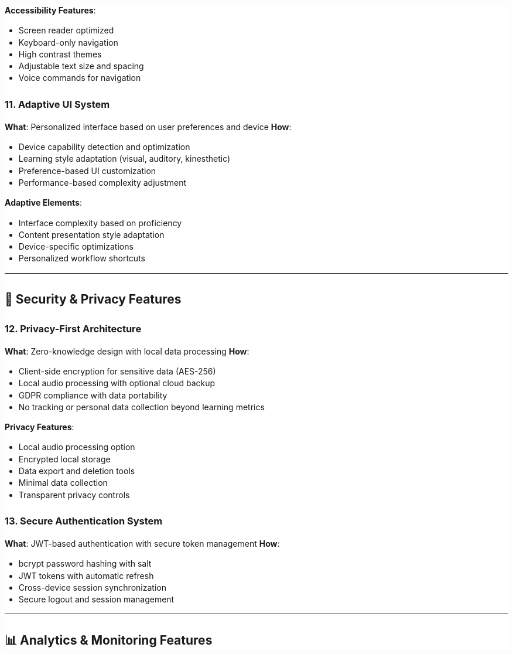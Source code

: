 **Accessibility Features**:
- Screen reader optimized
- Keyboard-only navigation
- High contrast themes
- Adjustable text size and spacing
- Voice commands for navigation

### 11. **Adaptive UI System**
**What**: Personalized interface based on user preferences and device
**How**:
- Device capability detection and optimization
- Learning style adaptation (visual, auditory, kinesthetic)
- Preference-based UI customization
- Performance-based complexity adjustment

**Adaptive Elements**:
- Interface complexity based on proficiency
- Content presentation style adaptation
- Device-specific optimizations
- Personalized workflow shortcuts

---

## 🔐 Security & Privacy Features

### 12. **Privacy-First Architecture**
**What**: Zero-knowledge design with local data processing
**How**:
- Client-side encryption for sensitive data (AES-256)
- Local audio processing with optional cloud backup
- GDPR compliance with data portability
- No tracking or personal data collection beyond learning metrics

**Privacy Features**:
- Local audio processing option
- Encrypted local storage
- Data export and deletion tools
- Minimal data collection
- Transparent privacy controls

### 13. **Secure Authentication System**
**What**: JWT-based authentication with secure token management
**How**:
- bcrypt password hashing with salt
- JWT tokens with automatic refresh
- Cross-device session synchronization
- Secure logout and session management

---

## 📊 Analytics & Monitoring Features
